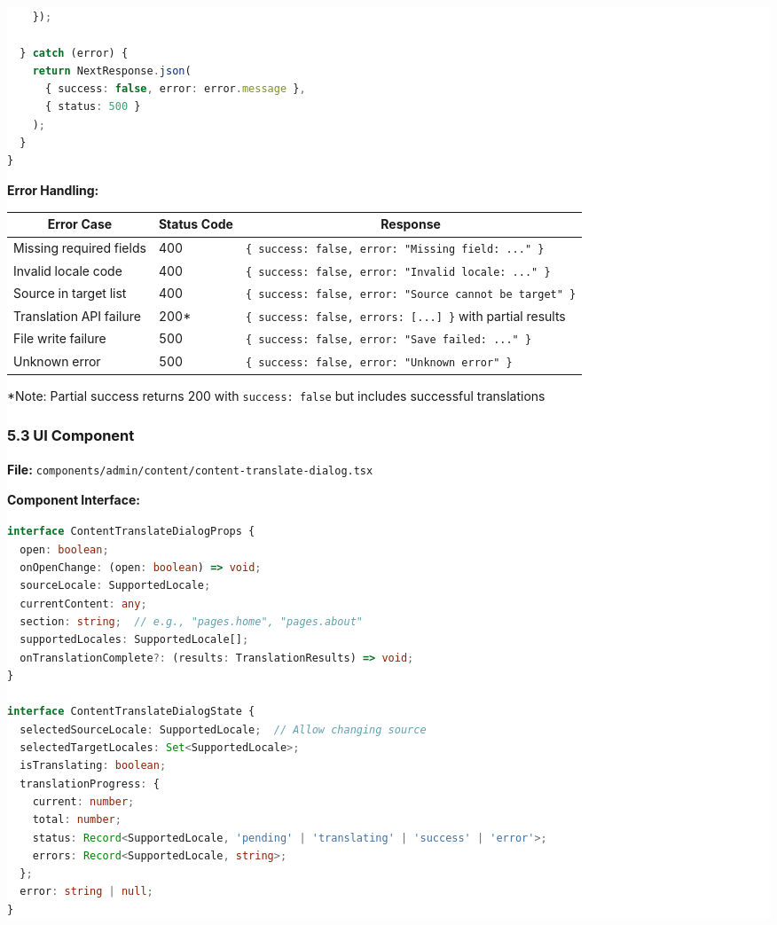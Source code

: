 ```typescript
    });

  } catch (error) {
    return NextResponse.json(
      { success: false, error: error.message },
      { status: 500 }
    );
  }
}
```

**Error Handling:**

| Error Case | Status Code | Response |
|------------|-------------|----------|
| Missing required fields | 400 | `{ success: false, error: "Missing field: ..." }` |
| Invalid locale code | 400 | `{ success: false, error: "Invalid locale: ..." }` |
| Source in target list | 400 | `{ success: false, error: "Source cannot be target" }` |
| Translation API failure | 200* | `{ success: false, errors: [...] }` with partial results |
| File write failure | 500 | `{ success: false, error: "Save failed: ..." }` |
| Unknown error | 500 | `{ success: false, error: "Unknown error" }` |

*Note: Partial success returns 200 with `success: false` but includes successful translations

### 5.3 UI Component

**File:** `components/admin/content/content-translate-dialog.tsx`

**Component Interface:**

```typescript
interface ContentTranslateDialogProps {
  open: boolean;
  onOpenChange: (open: boolean) => void;
  sourceLocale: SupportedLocale;
  currentContent: any;
  section: string;  // e.g., "pages.home", "pages.about"
  supportedLocales: SupportedLocale[];
  onTranslationComplete?: (results: TranslationResults) => void;
}

interface ContentTranslateDialogState {
  selectedSourceLocale: SupportedLocale;  // Allow changing source
  selectedTargetLocales: Set<SupportedLocale>;
  isTranslating: boolean;
  translationProgress: {
    current: number;
    total: number;
    status: Record<SupportedLocale, 'pending' | 'translating' | 'success' | 'error'>;
    errors: Record<SupportedLocale, string>;
  };
  error: string | null;
}
```
